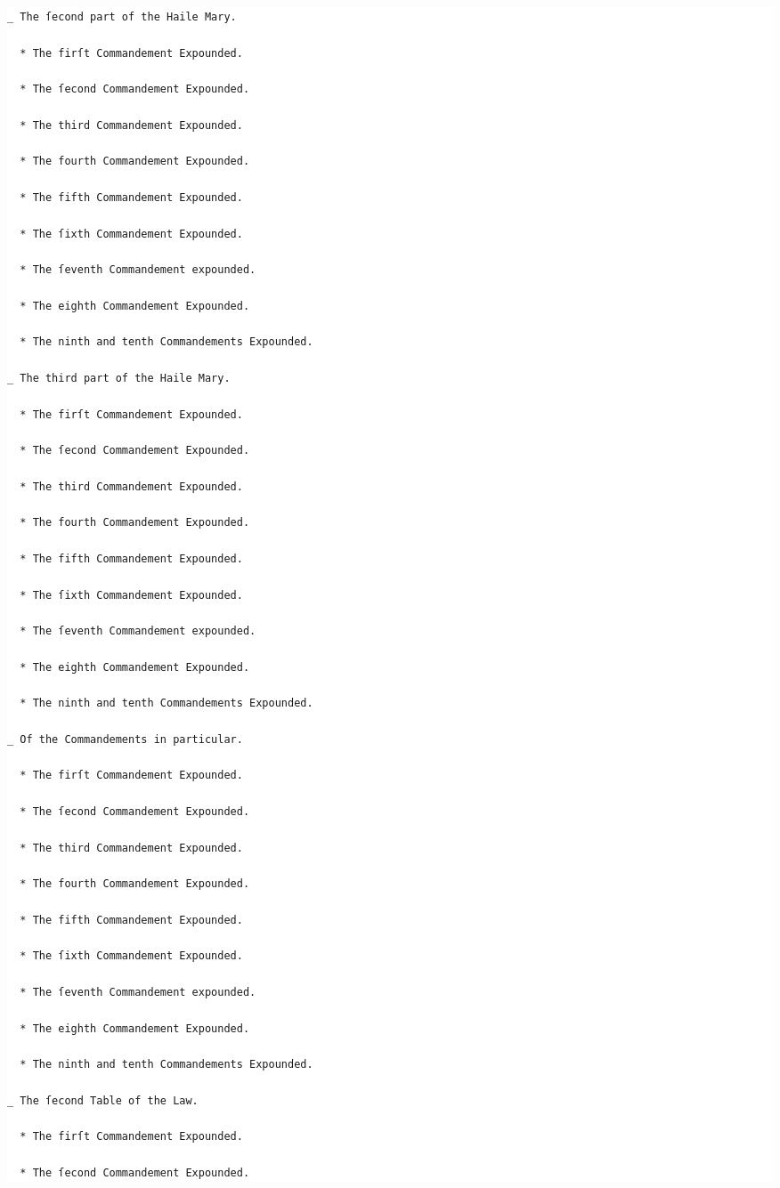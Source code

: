     _ The ſecond part of the Haile Mary.

      * The firſt Commandement Expounded.

      * The ſecond Commandement Expounded.

      * The third Commandement Expounded.

      * The fourth Commandement Expounded.

      * The fifth Commandement Expounded.

      * The ſixth Commandement Expounded.

      * The ſeventh Commandement expounded.

      * The eighth Commandement Expounded.

      * The ninth and tenth Commandements Expounded.

    _ The third part of the Haile Mary.

      * The firſt Commandement Expounded.

      * The ſecond Commandement Expounded.

      * The third Commandement Expounded.

      * The fourth Commandement Expounded.

      * The fifth Commandement Expounded.

      * The ſixth Commandement Expounded.

      * The ſeventh Commandement expounded.

      * The eighth Commandement Expounded.

      * The ninth and tenth Commandements Expounded.

    _ Of the Commandements in particular.

      * The firſt Commandement Expounded.

      * The ſecond Commandement Expounded.

      * The third Commandement Expounded.

      * The fourth Commandement Expounded.

      * The fifth Commandement Expounded.

      * The ſixth Commandement Expounded.

      * The ſeventh Commandement expounded.

      * The eighth Commandement Expounded.

      * The ninth and tenth Commandements Expounded.

    _ The ſecond Table of the Law.

      * The firſt Commandement Expounded.

      * The ſecond Commandement Expounded.

